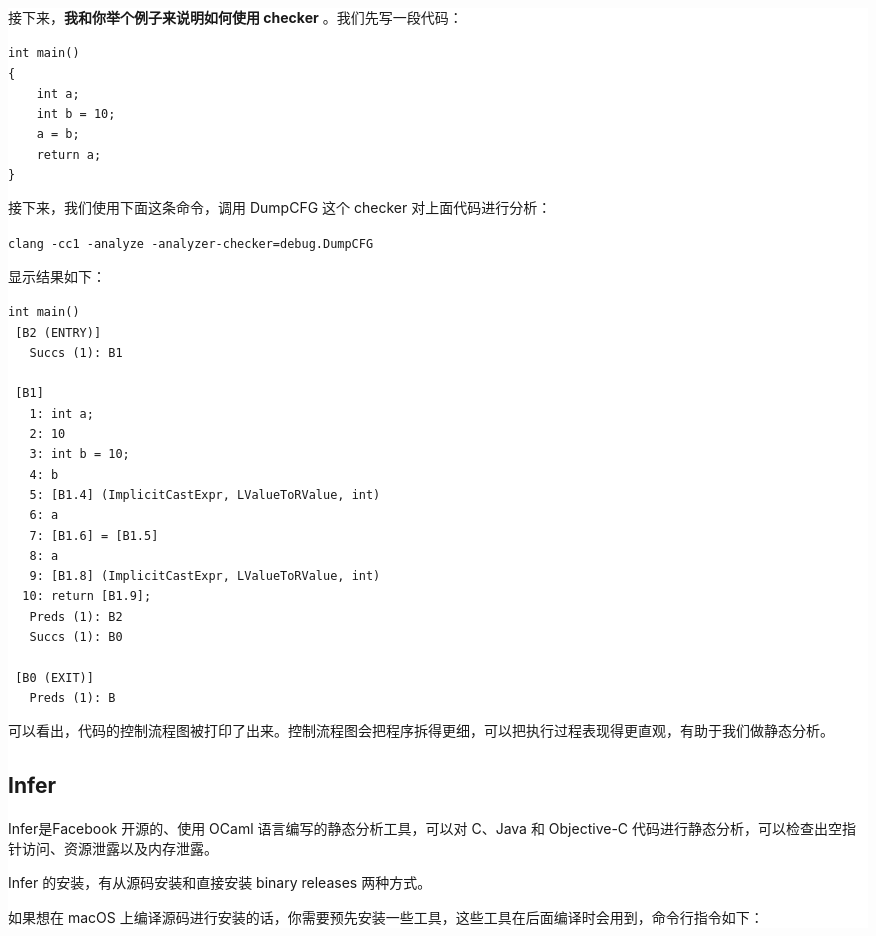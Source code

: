 接下来，**我和你举个例子来说明如何使用 checker** 。我们先写一段代码：

```
int main()
{
	int a;
	int b = 10;
	a = b;
	return a;
}

```

接下来，我们使用下面这条命令，调用 DumpCFG 这个 checker 对上面代码进行分析：

```
clang -cc1 -analyze -analyzer-checker=debug.DumpCFG

```

显示结果如下：

```
int main()
 [B2 (ENTRY)]
   Succs (1): B1

 [B1]
   1: int a;
   2: 10
   3: int b = 10;
   4: b
   5: [B1.4] (ImplicitCastExpr, LValueToRValue, int)
   6: a
   7: [B1.6] = [B1.5]
   8: a
   9: [B1.8] (ImplicitCastExpr, LValueToRValue, int)
  10: return [B1.9];
   Preds (1): B2
   Succs (1): B0

 [B0 (EXIT)]
   Preds (1): B

```

可以看出，代码的控制流程图被打印了出来。控制流程图会把程序拆得更细，可以把执行过程表现得更直观，有助于我们做静态分析。

## Infer

Infer是Facebook 开源的、使用 OCaml 语言编写的静态分析工具，可以对 C、Java 和 Objective-C 代码进行静态分析，可以检查出空指针访问、资源泄露以及内存泄露。

Infer 的安装，有从源码安装和直接安装 binary releases 两种方式。

如果想在 macOS 上编译源码进行安装的话，你需要预先安装一些工具，这些工具在后面编译时会用到，命令行指令如下：

